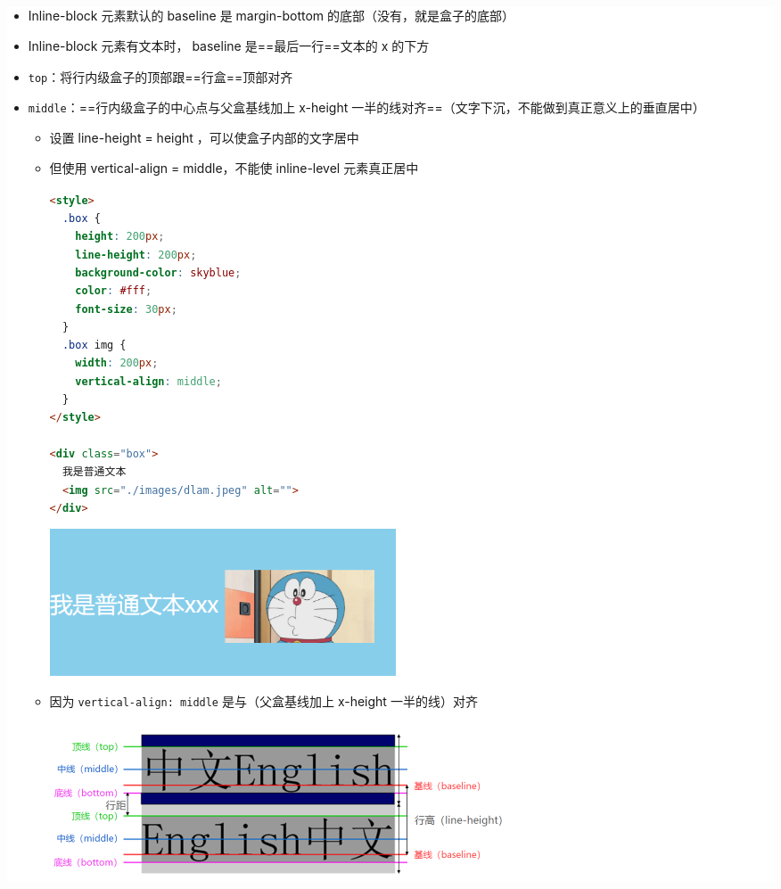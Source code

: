   - Inline-block 元素默认的 baseline 是 margin-bottom 的底部（没有，就是盒子的底部）

  - Inline-block 元素有文本时， baseline 是==最后一行==文本的 x 的下方

- `top`：将行内级盒子的顶部跟==行盒==顶部对齐

- `middle`：==行内级盒子的中心点与父盒基线加上 x-height 一半的线对齐==（文字下沉，不能做到真正意义上的垂直居中）

  - 设置 line-height = height ，可以使盒子内部的文字居中

  - 但使用 vertical-align = middle，不能使 inline-level 元素真正居中

    ```html
    <style>
      .box {
        height: 200px;
        line-height: 200px;
        background-color: skyblue;
        color: #fff;
        font-size: 30px;
      }
      .box img {
        width: 200px;
        vertical-align: middle;
      }
    </style>
    
    <div class="box">
      我是普通文本
      <img src="./images/dlam.jpeg" alt="">
    </div>
    ```

    <img src="./images/image-20221005145409158.png" alt="image-20221005145409158" style="zoom: 67%;" />

  - 因为 `vertical-align: middle` 是与（父盒基线加上 x-height 一半的线）对齐

    <img src="./images/image-20220913001154450.png" alt="image-20220913001154450" style="zoom: 50%;" />

